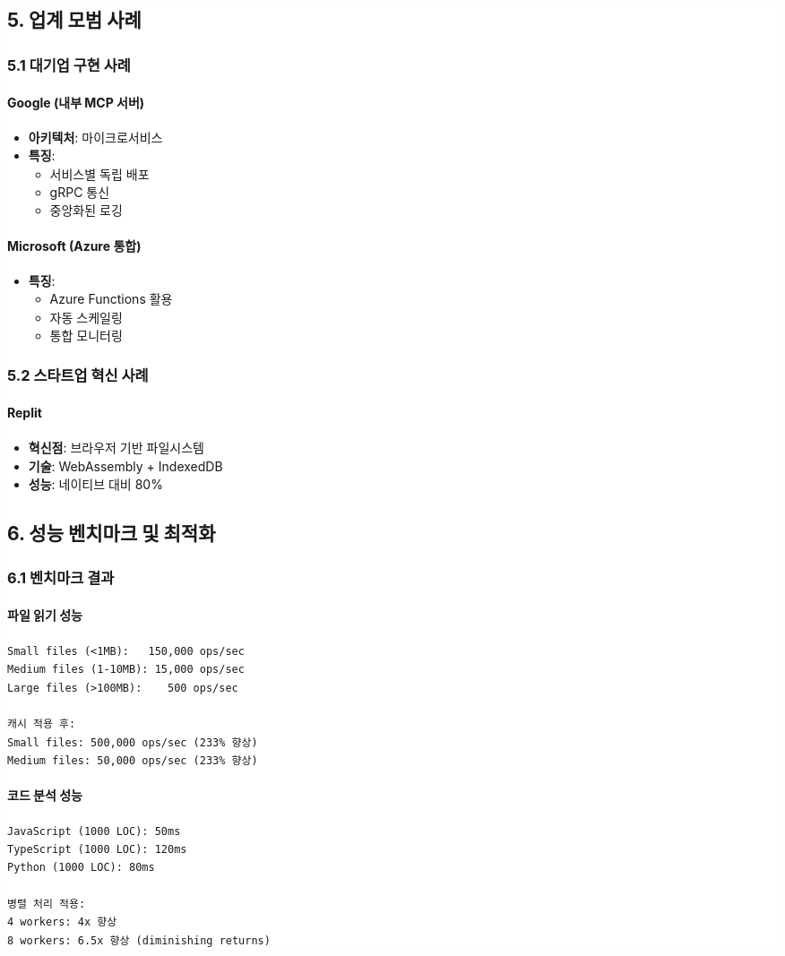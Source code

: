 ## 5. 업계 모범 사례

### 5.1 대기업 구현 사례

#### Google (내부 MCP 서버)
- **아키텍처**: 마이크로서비스
- **특징**: 
  - 서비스별 독립 배포
  - gRPC 통신
  - 중앙화된 로깅

#### Microsoft (Azure 통합)
- **특징**:
  - Azure Functions 활용
  - 자동 스케일링
  - 통합 모니터링

### 5.2 스타트업 혁신 사례

#### Replit
- **혁신점**: 브라우저 기반 파일시스템
- **기술**: WebAssembly + IndexedDB
- **성능**: 네이티브 대비 80%

## 6. 성능 벤치마크 및 최적화

### 6.1 벤치마크 결과

#### 파일 읽기 성능
```
Small files (<1MB):   150,000 ops/sec
Medium files (1-10MB): 15,000 ops/sec  
Large files (>100MB):    500 ops/sec

캐시 적용 후:
Small files: 500,000 ops/sec (233% 향상)
Medium files: 50,000 ops/sec (233% 향상)
```

#### 코드 분석 성능
```
JavaScript (1000 LOC): 50ms
TypeScript (1000 LOC): 120ms
Python (1000 LOC): 80ms

병렬 처리 적용:
4 workers: 4x 향상
8 workers: 6.5x 향상 (diminishing returns)
```
